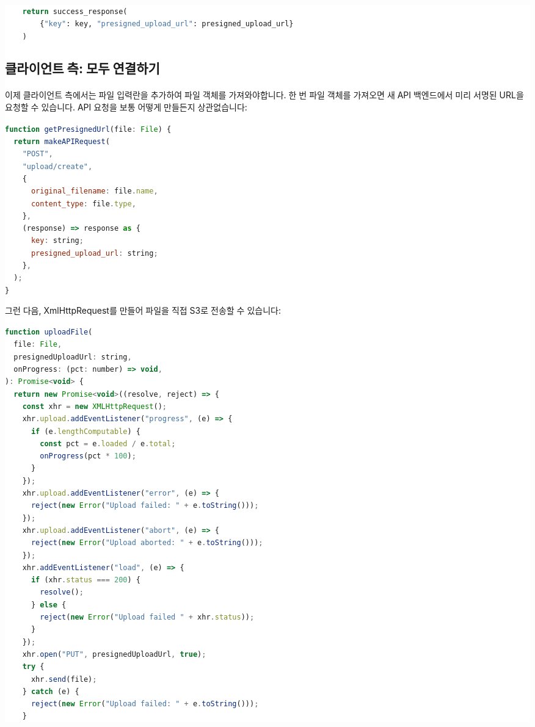 ```python
    return success_response(
        {"key": key, "presigned_upload_url": presigned_upload_url}
    )
```

<div class="content-ad"></div>

## 클라이언트 측: 모두 연결하기

이제 클라이언트 측에서는 파일 입력란을 추가하여 파일 객체를 가져와야합니다. 한 번 파일 객체를 가져오면 새 API 백엔드에서 미리 서명된 URL을 요청할 수 있습니다. API 요청을 보통 어떻게 만들든지 상관없습니다:

```js
function getPresignedUrl(file: File) {
  return makeAPIRequest(
    "POST",
    "upload/create",
    {
      original_filename: file.name,
      content_type: file.type,
    },
    (response) => response as {
      key: string;
      presigned_upload_url: string;
    },
  );
}
```

그런 다음, XmlHttpRequest를 만들어 파일을 직접 S3로 전송할 수 있습니다:

<div class="content-ad"></div>

```js
function uploadFile(
  file: File,
  presignedUploadUrl: string,
  onProgress: (pct: number) => void,
): Promise<void> {
  return new Promise<void>((resolve, reject) => {
    const xhr = new XMLHttpRequest();
    xhr.upload.addEventListener("progress", (e) => {
      if (e.lengthComputable) {
        const pct = e.loaded / e.total;
        onProgress(pct * 100);
      }
    });
    xhr.upload.addEventListener("error", (e) => {
      reject(new Error("Upload failed: " + e.toString()));
    });
    xhr.upload.addEventListener("abort", (e) => {
      reject(new Error("Upload aborted: " + e.toString()));
    });
    xhr.addEventListener("load", (e) => {
      if (xhr.status === 200) {
        resolve();
      } else {
        reject(new Error("Upload failed " + xhr.status));
      }
    });
    xhr.open("PUT", presignedUploadUrl, true);
    try {
      xhr.send(file);
    } catch (e) {
      reject(new Error("Upload failed: " + e.toString()));
    }
```